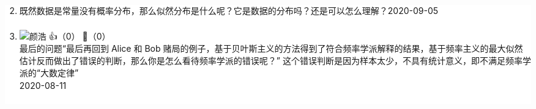 2. 既然数据是常量没有概率分布，那么似然分布是什么呢？它是数据的分布吗？还是可以怎么理解？</div>2020-09-05</li><br/><li><img src="https://thirdwx.qlogo.cn/mmopen/vi_32/Q0j4TwGTfTIzSeoGepp5mBUfP2iaLscUuMes4x0gibUz7eeIHekYwkJibwK2nEIl28IyXa9xZJ7bygI0edicUzFFDA/132" width="30px"><span>颜浩</span> 👍（0） 💬（0）<div>最后的问题“最后再回到 Alice 和 Bob 赌局的例子，基于贝叶斯主义的方法得到了符合频率学派解释的结果，基于频率主义的最大似然估计反而做出了错误的判断，那么你是怎么看待频率学派的错误呢？”
这个错误判断是因为样本太少，不具有统计意义，即不满足频率学派的“大数定律”</div>2020-08-11</li><br/>
</ul>